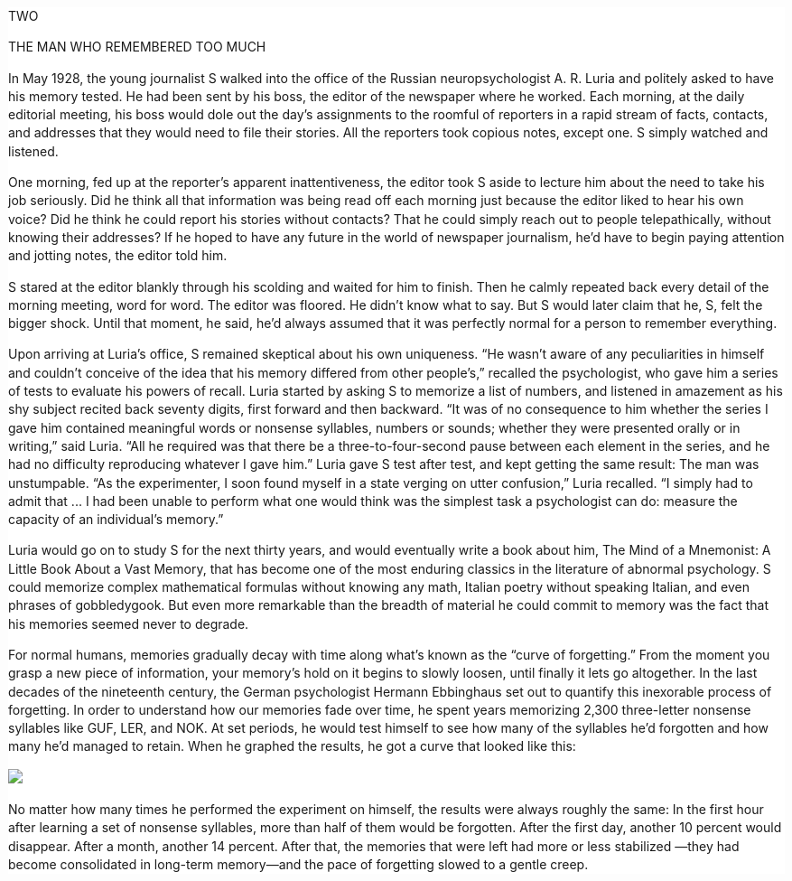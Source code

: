 TWO

THE MAN WHO REMEMBERED TOO MUCH

In May 1928, the young journalist S walked into the office of the Russian neuropsychologist A. R. Luria and politely asked to have his memory tested. He had been sent by his boss, the editor of the newspaper where he worked. Each morning, at the daily editorial meeting, his boss would dole out the day’s assignments to the roomful of reporters in a rapid stream of facts, contacts, and addresses that they would need to file their stories. All the reporters took copious notes, except one. S simply watched and listened.

One morning, fed up at the reporter’s apparent inattentiveness, the editor took S aside to lecture him about the need to take his job seriously. Did he think all that information was being read off each morning just because the editor liked to hear his own voice? Did he think he could report his stories without contacts? That he could simply reach out to people telepathically, without knowing their addresses? If he hoped to have any future in the world of newspaper journalism, he’d have to begin paying attention and jotting notes, the editor told him.

S stared at the editor blankly through his scolding and waited for him to finish. Then he calmly repeated back every detail of the morning meeting, word for word. The editor was floored. He didn’t know what to say. But S would later claim that he, S, felt the bigger shock. Until that moment, he said, he’d always assumed that it was perfectly normal for a person to remember everything.

Upon arriving at Luria’s office, S remained skeptical about his own uniqueness. “He wasn’t aware of any peculiarities in himself and couldn’t conceive of the idea that his memory differed from other people’s,” recalled the psychologist, who gave him a series of tests to evaluate his powers of recall. Luria started by asking S to memorize a list of numbers, and listened in amazement as his shy subject recited back seventy digits, first forward and then backward. “It was of no consequence to him whether the series I gave him contained meaningful words or nonsense syllables, numbers or sounds; whether they were presented orally or in writing,” said Luria. “All he required was that there be a three-to-four-second pause between each element in the series, and he had no difficulty reproducing whatever I gave him.” Luria gave S test after test, and kept getting the same result: The man was unstumpable. “As the experimenter, I soon found myself in a state verging on utter confusion,” Luria recalled. “I simply had to admit that ... I had been unable to perform what one would think was the simplest task a psychologist can do: measure the capacity of an individual’s memory.”

Luria would go on to study S for the next thirty years, and would eventually write a book about him, The Mind of a Mnemonist: A Little Book About a Vast Memory, that has become one of the most enduring classics in the literature of abnormal psychology. S could memorize complex mathematical formulas without knowing any math, Italian poetry without speaking Italian, and even phrases of gobbledygook. But even more remarkable than the breadth of material he could commit to memory was the fact that his memories seemed never to degrade.

For normal humans, memories gradually decay with time along what’s known as the “curve of forgetting.” From the moment you grasp a new piece of information, your memory’s hold on it begins to slowly loosen, until finally it lets go altogether. In the last decades of the nineteenth century, the German psychologist Hermann Ebbinghaus set out to quantify this inexorable process of forgetting. In order to understand how our memories fade over time, he spent years memorizing 2,300 three-letter nonsense syllables like GUF, LER, and NOK. At set periods, he would test himself to see how many of the syllables he’d forgotten and how many he’d managed to retain. When he graphed the results, he got a curve that looked like this:

![](Aspose.Words.e3c014da-5212-4e25-a8b1-79efa0ba5ff4.007.png)

No matter how many times he performed the experiment on himself, the results were always roughly the same: In the first hour after learning a set of nonsense syllables, more than half of them would be forgotten. After the first day, another 10 percent would disappear. After a month, another 14 percent. After that, the memories that were left had more or less stabilized —they had become consolidated in long-term memory—and the pace of forgetting slowed to a gentle creep.
